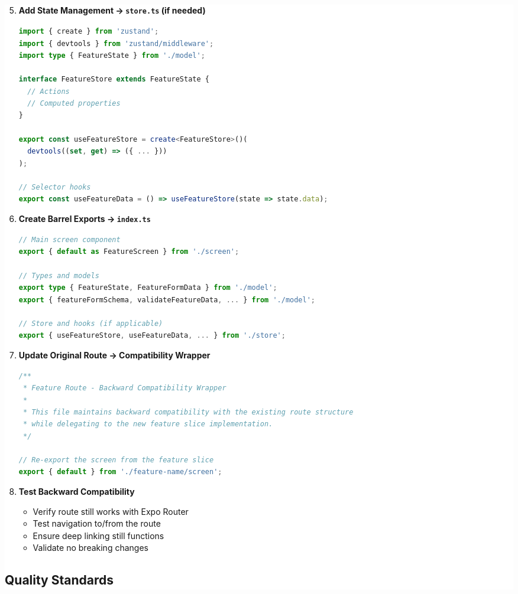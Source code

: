 5. **Add State Management → `store.ts` (if needed)**
   ```typescript
   import { create } from 'zustand';
   import { devtools } from 'zustand/middleware';
   import type { FeatureState } from './model';
   
   interface FeatureStore extends FeatureState {
     // Actions
     // Computed properties
   }
   
   export const useFeatureStore = create<FeatureStore>()(
     devtools((set, get) => ({ ... }))
   );
   
   // Selector hooks
   export const useFeatureData = () => useFeatureStore(state => state.data);
   ```

6. **Create Barrel Exports → `index.ts`**
   ```typescript
   // Main screen component
   export { default as FeatureScreen } from './screen';
   
   // Types and models
   export type { FeatureState, FeatureFormData } from './model';
   export { featureFormSchema, validateFeatureData, ... } from './model';
   
   // Store and hooks (if applicable)
   export { useFeatureStore, useFeatureData, ... } from './store';
   ```

7. **Update Original Route → Compatibility Wrapper**
   ```typescript
   /**
    * Feature Route - Backward Compatibility Wrapper
    * 
    * This file maintains backward compatibility with the existing route structure
    * while delegating to the new feature slice implementation.
    */
   
   // Re-export the screen from the feature slice
   export { default } from './feature-name/screen';
   ```

8. **Test Backward Compatibility**
   - Verify route still works with Expo Router
   - Test navigation to/from the route
   - Ensure deep linking still functions
   - Validate no breaking changes

## Quality Standards
